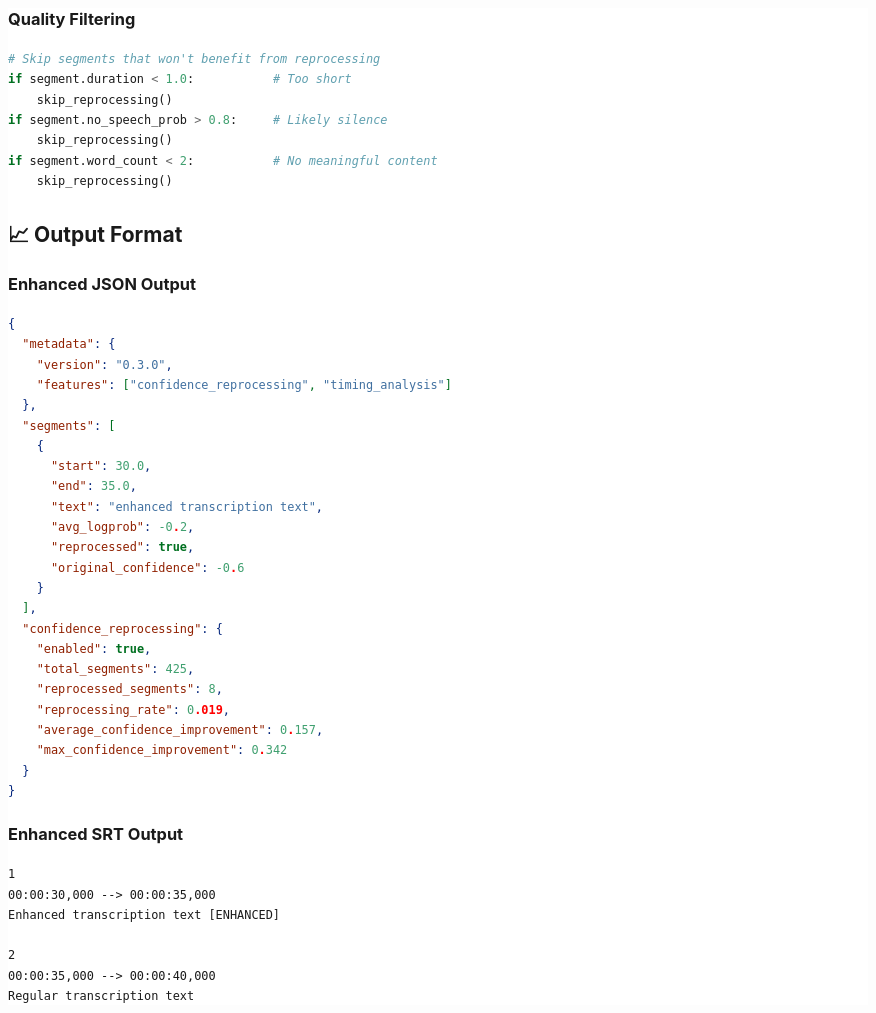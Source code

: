 ### **Quality Filtering**
```python
# Skip segments that won't benefit from reprocessing
if segment.duration < 1.0:           # Too short
    skip_reprocessing()
if segment.no_speech_prob > 0.8:     # Likely silence
    skip_reprocessing()  
if segment.word_count < 2:           # No meaningful content
    skip_reprocessing()
```

## 📈 **Output Format**

### **Enhanced JSON Output**
```json
{
  "metadata": {
    "version": "0.3.0",
    "features": ["confidence_reprocessing", "timing_analysis"]
  },
  "segments": [
    {
      "start": 30.0,
      "end": 35.0,
      "text": "enhanced transcription text",
      "avg_logprob": -0.2,
      "reprocessed": true,
      "original_confidence": -0.6
    }
  ],
  "confidence_reprocessing": {
    "enabled": true,
    "total_segments": 425,
    "reprocessed_segments": 8,
    "reprocessing_rate": 0.019,
    "average_confidence_improvement": 0.157,
    "max_confidence_improvement": 0.342
  }
}
```

### **Enhanced SRT Output**
```srt
1
00:00:30,000 --> 00:00:35,000
Enhanced transcription text [ENHANCED]

2  
00:00:35,000 --> 00:00:40,000
Regular transcription text
```
